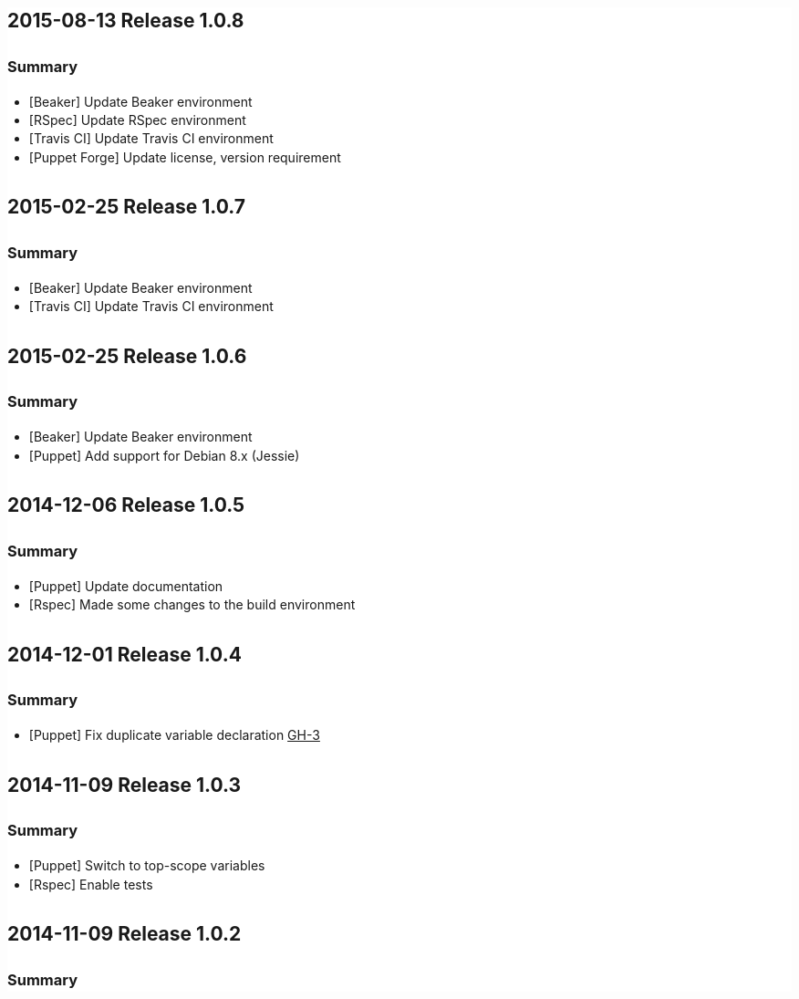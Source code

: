 ## 2015-08-13 Release 1.0.8

### Summary

- [Beaker] Update Beaker environment
- [RSpec] Update RSpec environment
- [Travis CI] Update Travis CI environment
- [Puppet Forge] Update license, version requirement

## 2015-02-25 Release 1.0.7

### Summary

- [Beaker] Update Beaker environment
- [Travis CI] Update Travis CI environment

## 2015-02-25 Release 1.0.6

### Summary

- [Beaker] Update Beaker environment
- [Puppet] Add support for Debian 8.x (Jessie)

## 2014-12-06 Release 1.0.5

### Summary

- [Puppet] Update documentation
- [Rspec] Made some changes to the build environment

## 2014-12-01 Release 1.0.4

### Summary

- [Puppet] Fix duplicate variable declaration [GH-3](https://github.com/dhoppe/puppet-fail2ban/pull/3)

## 2014-11-09 Release 1.0.3

### Summary

- [Puppet] Switch to top-scope variables
- [Rspec] Enable tests

## 2014-11-09 Release 1.0.2

### Summary
